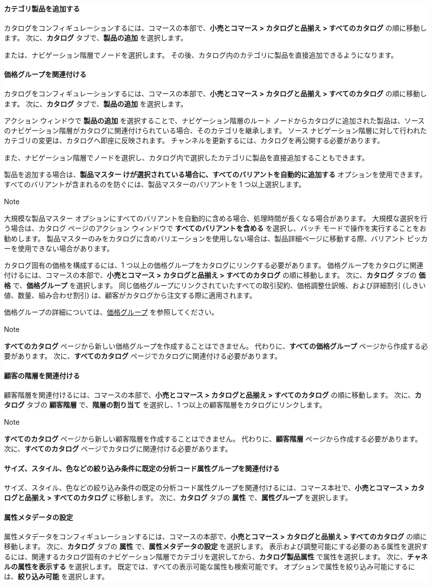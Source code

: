 #### <a name="add-and-categorize-products"></a>カテゴリ製品を追加する

カタログをコンフィギュレーションするには、コマースの本部で、**小売とコマース \> カタログと品揃え \> すべてのカタログ** の順に移動します。 次に、**カタログ** タブで、**製品の追加** を選択します。

または、ナビゲーション階層でノードを選択します。 その後、カタログ内のカテゴリに製品を直接追加できるようになります。

#### <a name="associate-price-groups"></a>価格グループを関連付ける

カタログをコンフィギュレーションするには、コマースの本部で、**小売とコマース \> カタログと品揃え \> すべてのカタログ** の順に移動します。 次に、**カタログ** タブで、**製品の追加** を選択します。 

アクション ウィンドウで **製品の追加** を選択することで、ナビゲーション階層のルート ノードからカタログに追加された製品は、ソース のナビゲーション階層がカタログに関連付けられている場合、そのカテゴリを継承します。 ソース ナビゲーション階層に対して行われたカテゴリの変更は、カタログへ即座に反映されます。 チャンネルを更新するには、カタログを再公開する必要があります。

また、ナビゲーション階層でノードを選択し、カタログ内で選択したカテゴリに製品を直接追加することもできます。 

製品を追加する場合は、**製品マスター けが選択されている場合に、すべてのバリアントを自動的に追加する** オプションを使用できます。 すべてのバリアントが含まれるのを防ぐには、製品マスターのバリアントを 1 つ以上選択します。 

> [!NOTE]
> 大規模な製品マスター オプションにすべてのバリアントを自動的に含める場合、処理時間が長くなる場合があります。 大規模な選択を行う場合は、カタログ ページのアクション ウィンドウで **すべてのバリアントを含める** を選択し、バッチ モードで操作を実行することをお勧めします。 製品マスターのみをカタログに含めバリエーションを使用しない場合は、製品詳細ページに移動する際、バリアント ピッカーを使用できない場合があります。 

カタログ固有の価格を構成するには、1 つ以上の価格グループをカタログにリンクする必要があります。 価格グループをカタログに関連付けるには、コマースの本部で、**小売とコマース \> カタログと品揃え \> すべてのカタログ** の順に移動します。 次に、**カタログ** タブの **価格** で、**価格グループ** を選択します。 同じ価格グループにリンクされていたすべての取引契約、価格調整仕訳帳、および詳細割引 (しきい値、数量、組み合わせ割引) は、顧客がカタログから注文する際に適用されます。

価格グループの詳細については、[価格グループ](price-management.md#price-groups) を参照してください。

> [!NOTE]
> **すべてのカタログ** ページから新しい価格グループを作成することはできません。 代わりに、**すべての価格グループ** ページから作成する必要があります。 次に、**すべてのカタログ** ページでカタログに関連付ける必要があります。

#### <a name="associate-a-customer-hierarchy"></a>顧客の階層を関連付ける

顧客階層を関連付けるには、コマースの本部で、**小売とコマース \> カタログと品揃え \> すべてのカタログ** の順に移動します。 次に、**カタログ** タブの **顧客階層** で、**階層の割り当て** を選択し、1 つ以上の顧客階層をカタログにリンクします。

> [!NOTE]
> **すべてのカタログ** ページから新しい顧客階層を作成することはできません。 代わりに、**顧客階層** ページから作成する必要があります。 次に、**すべてのカタログ** ページでカタログに関連付ける必要があります。

#### <a name="associate-default-dimension-attribute-group-for-refiners-such-as-size-style-and-color"></a>サイズ、スタイル、色などの絞り込み条件に既定の分析コード属性グループを関連付ける

サイズ、スタイル、色などの絞り込み条件の既定の分析コード属性グループを関連付けるには、コマース本社で、**小売とコマース \> カタログと品揃え \> すべてのカタログ** に移動します。 次に、**カタログ** タブの **属性** で、**属性グループ** を選択します。

#### <a name="set-attribute-metadata"></a>属性メタデータの設定

属性メタデータをコンフィギュレーションするには、コマースの本部で、**小売とコマース \> カタログと品揃え \> すべてのカタログ** の順に移動します。 次に、**カタログ** タブの **属性** で、**属性メタデータの設定** を選択します。 表示および調整可能にする必要のある属性を選択するには、関連するカタログ固有のナビゲーション階層でカテゴリを選択してから、**カタログ製品属性** で属性を選択します。 次に、**チャネルの属性を表示する** を選択します。 既定では、すべての表示可能な属性も検索可能です。 オプションで属性を絞り込み可能にするには、**絞り込み可能** を選択します。

